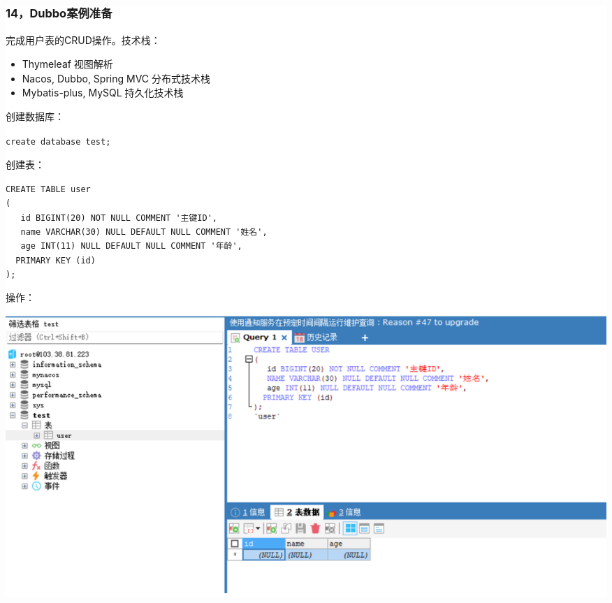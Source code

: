 
### 14，Dubbo案例准备



完成用户表的CRUD操作。技术栈：

- Thymeleaf  视图解析
- Nacos, Dubbo, Spring MVC  分布式技术栈
- Mybatis-plus, MySQL 持久化技术栈



创建数据库：

```
create database test;
```



创建表：

```
CREATE TABLE user
(
   id BIGINT(20) NOT NULL COMMENT '主键ID',
   name VARCHAR(30) NULL DEFAULT NULL COMMENT '姓名',
   age INT(11) NULL DEFAULT NULL COMMENT '年龄',
  PRIMARY KEY (id)
);
```



操作：

![1716908917470](./assets/1716908917470.png)
